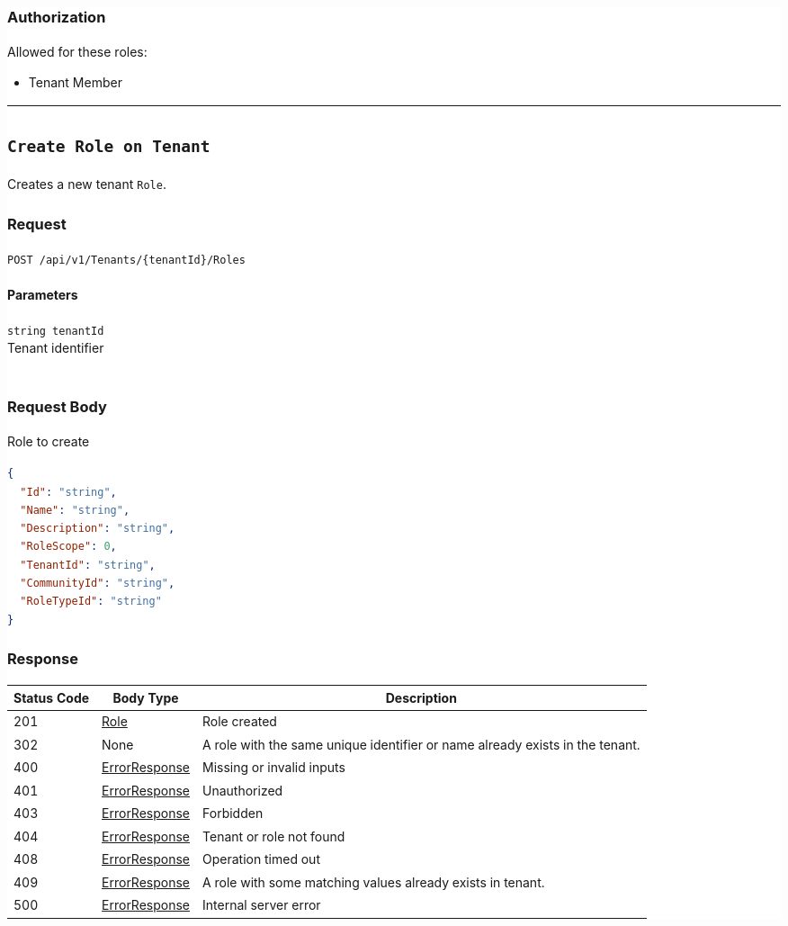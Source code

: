 ### Authorization

Allowed for these roles: 
<ul>
<li>Tenant Member</li>
</ul>

---

## `Create Role on Tenant`

<a id="opIdRoles_Create Role on Tenant"></a>

Creates a new tenant `Role`.

### Request
```text 
POST /api/v1/Tenants/{tenantId}/Roles
```

#### Parameters

`string tenantId`
<br/>Tenant identifier<br/><br/>

### Request Body

Role to create<br/>

```json
{
  "Id": "string",
  "Name": "string",
  "Description": "string",
  "RoleScope": 0,
  "TenantId": "string",
  "CommunityId": "string",
  "RoleTypeId": "string"
}
```

### Response

|Status Code|Body Type|Description|
|---|---|---|
|201|[Role](#schemarole)|Role created|
|302|None|A role with the same unique identifier or name already exists in the tenant.|
|400|[ErrorResponse](#schemaerrorresponse)|Missing or invalid inputs|
|401|[ErrorResponse](#schemaerrorresponse)|Unauthorized|
|403|[ErrorResponse](#schemaerrorresponse)|Forbidden|
|404|[ErrorResponse](#schemaerrorresponse)|Tenant or role not found|
|408|[ErrorResponse](#schemaerrorresponse)|Operation timed out|
|409|[ErrorResponse](#schemaerrorresponse)|A role with some matching values already exists in tenant.|
|500|[ErrorResponse](#schemaerrorresponse)|Internal server error|
